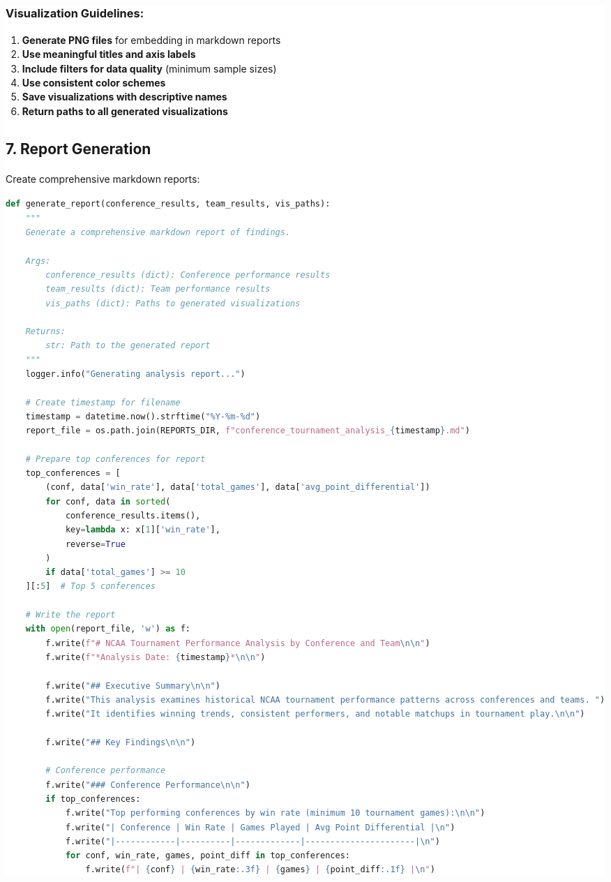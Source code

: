 ### Visualization Guidelines:

1. **Generate PNG files** for embedding in markdown reports
2. **Use meaningful titles and axis labels**
3. **Include filters for data quality** (minimum sample sizes)
4. **Use consistent color schemes**
5. **Save visualizations with descriptive names**
6. **Return paths to all generated visualizations**

## 7. Report Generation

Create comprehensive markdown reports:

```python
def generate_report(conference_results, team_results, vis_paths):
    """
    Generate a comprehensive markdown report of findings.
    
    Args:
        conference_results (dict): Conference performance results
        team_results (dict): Team performance results
        vis_paths (dict): Paths to generated visualizations
        
    Returns:
        str: Path to the generated report
    """
    logger.info("Generating analysis report...")
    
    # Create timestamp for filename
    timestamp = datetime.now().strftime("%Y-%m-%d")
    report_file = os.path.join(REPORTS_DIR, f"conference_tournament_analysis_{timestamp}.md")
    
    # Prepare top conferences for report
    top_conferences = [
        (conf, data['win_rate'], data['total_games'], data['avg_point_differential'])
        for conf, data in sorted(
            conference_results.items(),
            key=lambda x: x[1]['win_rate'],
            reverse=True
        )
        if data['total_games'] >= 10
    ][:5]  # Top 5 conferences
    
    # Write the report
    with open(report_file, 'w') as f:
        f.write(f"# NCAA Tournament Performance Analysis by Conference and Team\n\n")
        f.write(f"*Analysis Date: {timestamp}*\n\n")
        
        f.write("## Executive Summary\n\n")
        f.write("This analysis examines historical NCAA tournament performance patterns across conferences and teams. ")
        f.write("It identifies winning trends, consistent performers, and notable matchups in tournament play.\n\n")
        
        f.write("## Key Findings\n\n")
        
        # Conference performance
        f.write("### Conference Performance\n\n")
        if top_conferences:
            f.write("Top performing conferences by win rate (minimum 10 tournament games):\n\n")
            f.write("| Conference | Win Rate | Games Played | Avg Point Differential |\n")
            f.write("|------------|----------|-------------|----------------------|\n")
            for conf, win_rate, games, point_diff in top_conferences:
                f.write(f"| {conf} | {win_rate:.3f} | {games} | {point_diff:.1f} |\n")
```